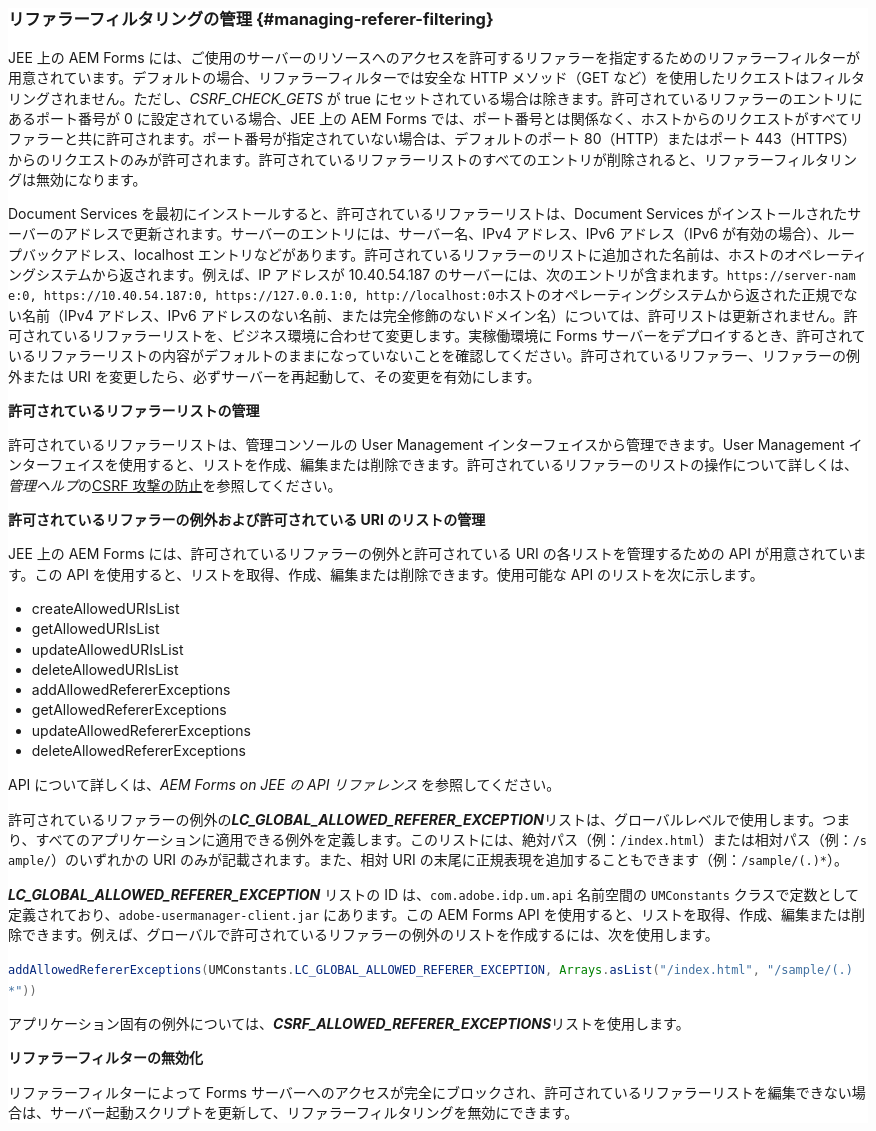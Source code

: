 ### リファラーフィルタリングの管理 {#managing-referer-filtering}

JEE 上の AEM Forms には、ご使用のサーバーのリソースへのアクセスを許可するリファラーを指定するためのリファラーフィルターが用意されています。デフォルトの場合、リファラーフィルターでは安全な HTTP メソッド（GET など）を使用したリクエストはフィルタリングされません。ただし、*CSRF_CHECK_GETS* が true にセットされている場合は除きます。許可されているリファラーのエントリにあるポート番号が 0 に設定されている場合、JEE 上の AEM Forms では、ポート番号とは関係なく、ホストからのリクエストがすべてリファラーと共に許可されます。ポート番号が指定されていない場合は、デフォルトのポート 80（HTTP）またはポート 443（HTTPS）からのリクエストのみが許可されます。許可されているリファラーリストのすべてのエントリが削除されると、リファラーフィルタリングは無効になります。

Document Services を最初にインストールすると、許可されているリファラーリストは、Document Services がインストールされたサーバーのアドレスで更新されます。サーバーのエントリには、サーバー名、IPv4 アドレス、IPv6 アドレス（IPv6 が有効の場合）、ループバックアドレス、localhost エントリなどがあります。許可されているリファラーのリストに追加された名前は、ホストのオペレーティングシステムから返されます。例えば、IP アドレスが 10.40.54.187 のサーバーには、次のエントリが含まれます。`https://server-name:0, https://10.40.54.187:0, https://127.0.0.1:0, http://localhost:0`ホストのオペレーティングシステムから返された正規でない名前（IPv4 アドレス、IPv6 アドレスのない名前、または完全修飾のないドメイン名）については、許可リストは更新されません。許可されているリファラーリストを、ビジネス環境に合わせて変更します。実稼働環境に Forms サーバーをデプロイするとき、許可されているリファラーリストの内容がデフォルトのままになっていないことを確認してください。許可されているリファラー、リファラーの例外または URI を変更したら、必ずサーバーを再起動して、その変更を有効にします。

**許可されているリファラーリストの管理**

許可されているリファラーリストは、管理コンソールの User Management インターフェイスから管理できます。User Management インターフェイスを使用すると、リストを作成、編集または削除できます。許可されているリファラーのリストの操作について詳しくは、*管理ヘルプ*&#x200B;の[CSRF 攻撃の防止](/help/forms/using/admin-help/preventing-csrf-attacks.md)を参照してください。

**許可されているリファラーの例外および許可されている URI のリストの管理**

JEE 上の AEM Forms には、許可されているリファラーの例外と許可されている URI の各リストを管理するための API が用意されています。この API を使用すると、リストを取得、作成、編集または削除できます。使用可能な API のリストを次に示します。

* createAllowedURIsList
* getAllowedURIsList
* updateAllowedURIsList
* deleteAllowedURIsList
* addAllowedRefererExceptions
* getAllowedRefererExceptions
* updateAllowedRefererExceptions
* deleteAllowedRefererExceptions

API について詳しくは、*AEM Forms on JEE の API リファレンス* を参照してください。

許可されているリファラーの例外の&#x200B;***LC_GLOBAL_ALLOWED_REFERER_EXCEPTION***&#x200B;リストは、グローバルレベルで使用します。つまり、すべてのアプリケーションに適用できる例外を定義します。このリストには、絶対パス（例：`/index.html`）または相対パス（例：`/sample/`）のいずれかの URI のみが記載されます。また、相対 URI の末尾に正規表現を追加することもできます（例：`/sample/(.)*`）。

***LC_GLOBAL_ALLOWED_REFERER_EXCEPTION*** リストの ID は、`com.adobe.idp.um.api` 名前空間の `UMConstants` クラスで定数として定義されており、`adobe-usermanager-client.jar` にあります。この AEM Forms API を使用すると、リストを取得、作成、編集または削除できます。例えば、グローバルで許可されているリファラーの例外のリストを作成するには、次を使用します。

```java
addAllowedRefererExceptions(UMConstants.LC_GLOBAL_ALLOWED_REFERER_EXCEPTION, Arrays.asList("/index.html", "/sample/(.)*"))
```

アプリケーション固有の例外については、***CSRF_ALLOWED_REFERER_EXCEPTIONS***&#x200B;リストを使用します。

**リファラーフィルターの無効化**

リファラーフィルターによって Forms サーバーへのアクセスが完全にブロックされ、許可されているリファラーリストを編集できない場合は、サーバー起動スクリプトを更新して、リファラーフィルタリングを無効にできます。
